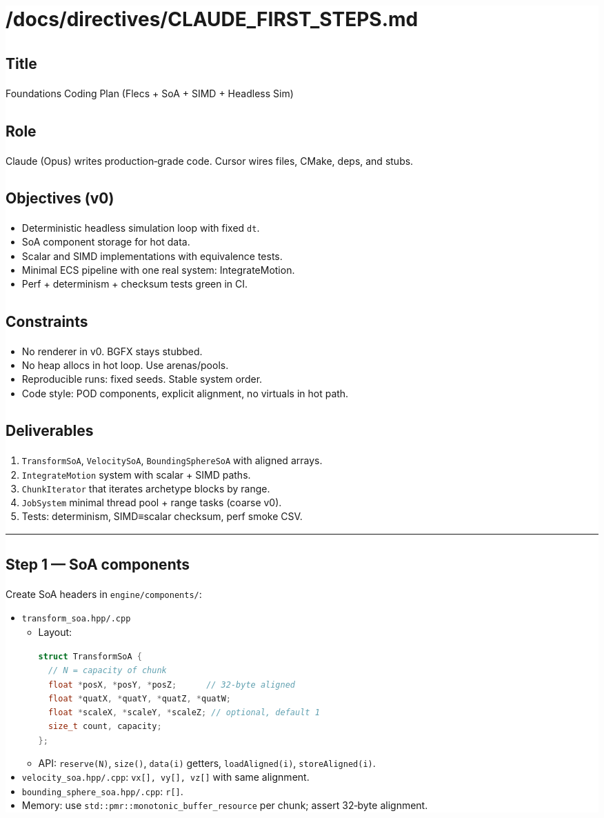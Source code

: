 # /docs/directives/CLAUDE_FIRST_STEPS.md

## Title
Foundations Coding Plan (Flecs + SoA + SIMD + Headless Sim)

## Role
Claude (Opus) writes production‑grade code. Cursor wires files, CMake, deps, and stubs.

## Objectives (v0)
- Deterministic headless simulation loop with fixed `dt`.
- SoA component storage for hot data.
- Scalar and SIMD implementations with equivalence tests.
- Minimal ECS pipeline with one real system: IntegrateMotion.
- Perf + determinism + checksum tests green in CI.

## Constraints
- No renderer in v0. BGFX stays stubbed.
- No heap allocs in hot loop. Use arenas/pools.
- Reproducible runs: fixed seeds. Stable system order.
- Code style: POD components, explicit alignment, no virtuals in hot path.

## Deliverables
1) `TransformSoA`, `VelocitySoA`, `BoundingSphereSoA` with aligned arrays.
2) `IntegrateMotion` system with scalar + SIMD paths.
3) `ChunkIterator` that iterates archetype blocks by range.
4) `JobSystem` minimal thread pool + range tasks (coarse v0).
5) Tests: determinism, SIMD≡scalar checksum, perf smoke CSV.

---

## Step 1 — SoA components
Create SoA headers in `engine/components/`:
- `transform_soa.hpp/.cpp`
  - Layout:
    ```cpp
    struct TransformSoA {
      // N = capacity of chunk
      float *posX, *posY, *posZ;      // 32-byte aligned
      float *quatX, *quatY, *quatZ, *quatW;
      float *scaleX, *scaleY, *scaleZ; // optional, default 1
      size_t count, capacity;
    };
    ```
  - API: `reserve(N)`, `size()`, `data(i)` getters, `loadAligned(i)`, `storeAligned(i)`.
- `velocity_soa.hpp/.cpp`: `vx[], vy[], vz[]` with same alignment.
- `bounding_sphere_soa.hpp/.cpp`: `r[]`.
- Memory: use `std::pmr::monotonic_buffer_resource` per chunk; assert 32‑byte alignment.

